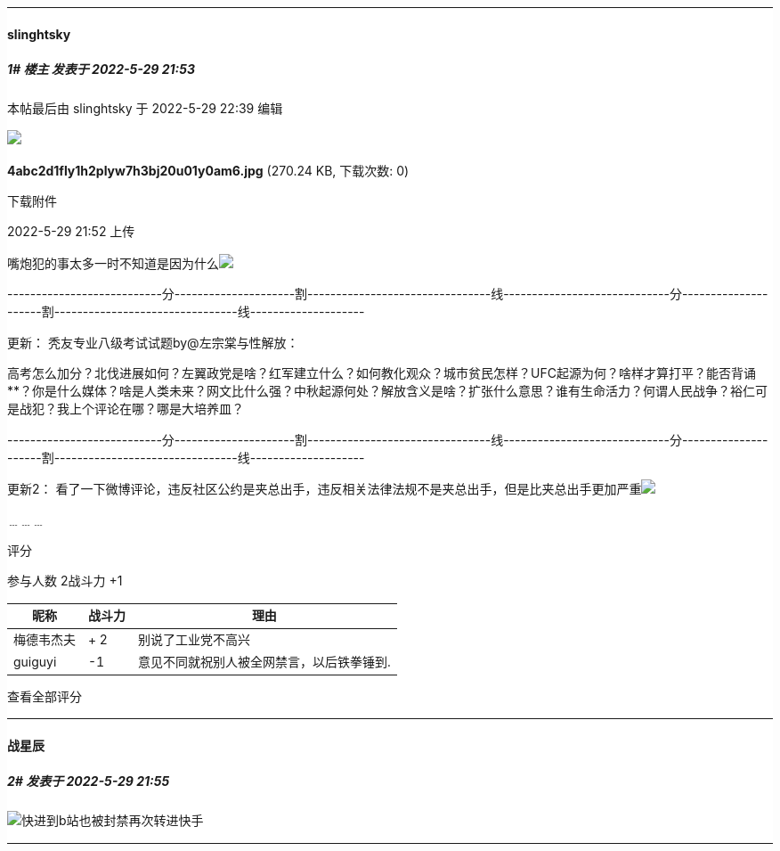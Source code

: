 

*****

####  slinghtsky  
##### 1#       楼主       发表于 2022-5-29 21:53

 本帖最后由 slinghtsky 于 2022-5-29 22:39 编辑 

<img src="https://img.saraba1st.com/forum/202205/29/215239ayrfw6umyplzoou6.jpg" referrerpolicy="no-referrer">

<strong>4abc2d1fly1h2plyw7h3bj20u01y0am6.jpg</strong> (270.24 KB, 下载次数: 0)

下载附件

2022-5-29 21:52 上传

嘴炮犯的事太多一时不知道是因为什么<img src="https://static.saraba1st.com/image/smiley/face2017/053.png" referrerpolicy="no-referrer">

---------------------------分---------------------割--------------------------------线-----------------------------分---------------------割--------------------------------线--------------------

更新：
秃友专业八级考试试题by@左宗棠与性解放：

高考怎么加分？北伐进展如何？左翼政党是啥？红军建立什么？如何教化观众？城市贫民怎样？UFC起源为何？啥样才算打平？能否背诵**？你是什么媒体？啥是人类未来？网文比什么强？中秋起源何处？解放含义是啥？扩张什么意思？谁有生命活力？何谓人民战争？裕仁可是战犯？我上个评论在哪？哪是大培养皿？

---------------------------分---------------------割--------------------------------线-----------------------------分---------------------割--------------------------------线--------------------

更新2：
看了一下微博评论，违反社区公约是夹总出手，违反相关法律法规不是夹总出手，但是比夹总出手更加严重<img src="https://static.saraba1st.com/image/smiley/face2017/053.png" referrerpolicy="no-referrer">

﹍﹍﹍

评分

 参与人数 2战斗力 +1

|昵称|战斗力|理由|
|----|---|---|
| 梅德韦杰夫| + 2|别说了工业党不高兴|
| guiguyi|-1|意见不同就祝别人被全网禁言，以后铁拳锤到.|

查看全部评分

*****

####  战星辰  
##### 2#       发表于 2022-5-29 21:55

<img src="https://static.saraba1st.com/image/smiley/face2017/009.gif" referrerpolicy="no-referrer">快进到b站也被封禁再次转进快手

*****
